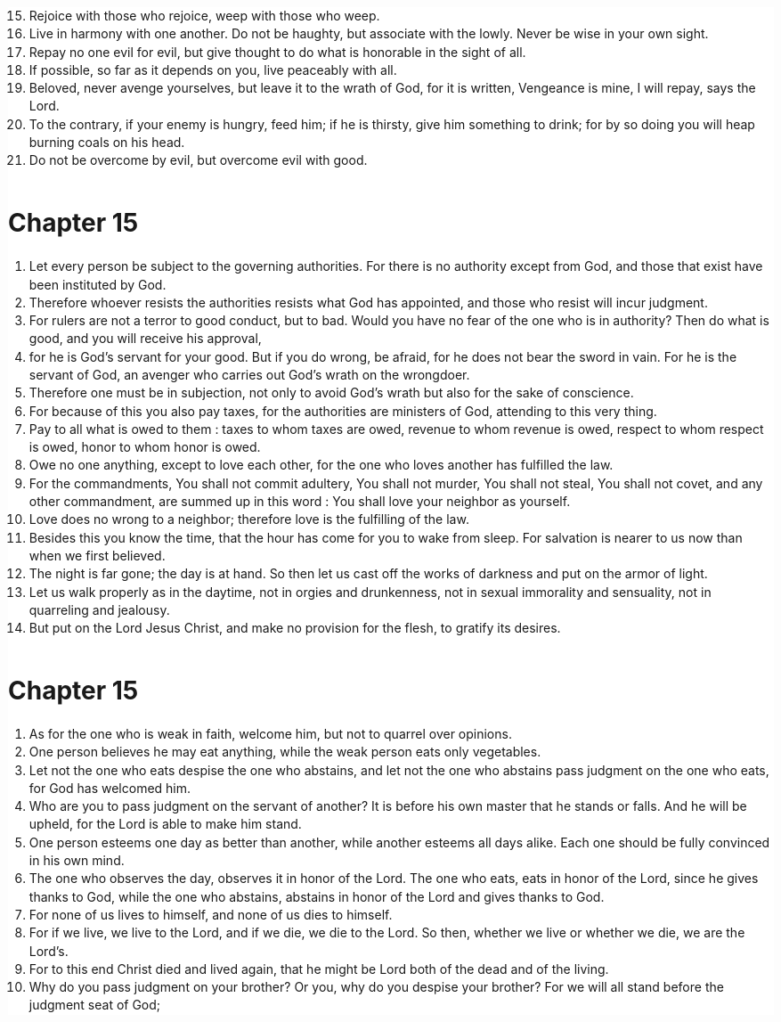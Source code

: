 15. Rejoice with those who rejoice, weep with those who weep.
16. Live in harmony with one another. Do not be haughty, but associate with the lowly. Never be wise in your own sight.
17. Repay no one evil for evil, but give thought to do what is honorable in the sight of all.
18. If possible, so far as it depends on you, live peaceably with all.
19. Beloved, never avenge yourselves, but leave it to the wrath of God, for it is written, Vengeance is mine, I will repay, says the Lord.
20. To the contrary, if your enemy is hungry, feed him; if he is thirsty, give him something to drink; for by so doing you will heap burning coals on his head.
21. Do not be overcome by evil, but overcome evil with good.

# Chapter 15

1. Let every person be subject to the governing authorities. For there is no authority except from God, and those that exist have been instituted by God.
2. Therefore whoever resists the authorities resists what God has appointed, and those who resist will incur judgment.
3. For rulers are not a terror to good conduct, but to bad. Would you have no fear of the one who is in authority? Then do what is good, and you will receive his approval,
4. for he is God’s servant for your good. But if you do wrong, be afraid, for he does not bear the sword in vain. For he is the servant of God, an avenger who carries out God’s wrath on the wrongdoer.
5. Therefore one must be in subjection, not only to avoid God’s wrath but also for the sake of conscience.
6. For because of this you also pay taxes, for the authorities are ministers of God, attending to this very thing.
7. Pay to all what is owed to them : taxes to whom taxes are owed, revenue to whom revenue is owed, respect to whom respect is owed, honor to whom honor is owed.
8. Owe no one anything, except to love each other, for the one who loves another has fulfilled the law.
9. For the commandments, You shall not commit adultery, You shall not murder, You shall not steal, You shall not covet, and any other commandment, are summed up in this word : You shall love your neighbor as yourself.
10. Love does no wrong to a neighbor; therefore love is the fulfilling of the law.
11. Besides this you know the time, that the hour has come for you to wake from sleep. For salvation is nearer to us now than when we first believed.
12. The night is far gone; the day is at hand. So then let us cast off the works of darkness and put on the armor of light.
13. Let us walk properly as in the daytime, not in orgies and drunkenness, not in sexual immorality and sensuality, not in quarreling and jealousy.
14. But put on the Lord Jesus Christ, and make no provision for the flesh, to gratify its desires.

# Chapter 15

1. As for the one who is weak in faith, welcome him, but not to quarrel over opinions.
2. One person believes he may eat anything, while the weak person eats only vegetables.
3. Let not the one who eats despise the one who abstains, and let not the one who abstains pass judgment on the one who eats, for God has welcomed him.
4. Who are you to pass judgment on the servant of another? It is before his own master that he stands or falls. And he will be upheld, for the Lord is able to make him stand.
5. One person esteems one day as better than another, while another esteems all days alike. Each one should be fully convinced in his own mind.
6. The one who observes the day, observes it in honor of the Lord. The one who eats, eats in honor of the Lord, since he gives thanks to God, while the one who abstains, abstains in honor of the Lord and gives thanks to God.
7. For none of us lives to himself, and none of us dies to himself.
8. For if we live, we live to the Lord, and if we die, we die to the Lord. So then, whether we live or whether we die, we are the Lord’s.
9. For to this end Christ died and lived again, that he might be Lord both of the dead and of the living.
10. Why do you pass judgment on your brother? Or you, why do you despise your brother? For we will all stand before the judgment seat of God;